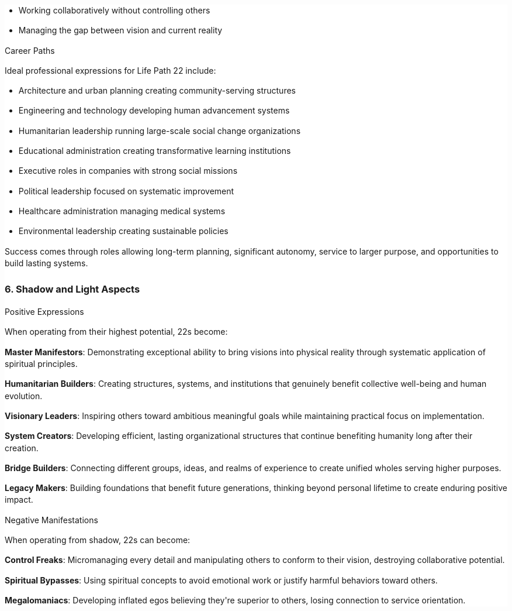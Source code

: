 - Working collaboratively without controlling others

- Managing the gap between vision and current reality

Career Paths

Ideal professional expressions for Life Path 22 include:

- Architecture and urban planning creating community-serving structures

- Engineering and technology developing human advancement systems

- Humanitarian leadership running large-scale social change organizations

- Educational administration creating transformative learning institutions

- Executive roles in companies with strong social missions

- Political leadership focused on systematic improvement

- Healthcare administration managing medical systems

- Environmental leadership creating sustainable policies

Success comes through roles allowing long-term planning, significant autonomy, service to larger purpose, and opportunities to build lasting systems.

### 6. Shadow and Light Aspects

Positive Expressions

When operating from their highest potential, 22s become:

**Master Manifestors**: Demonstrating exceptional ability to bring visions into physical reality through systematic application of spiritual principles.

**Humanitarian Builders**: Creating structures, systems, and institutions that genuinely benefit collective well-being and human evolution.

**Visionary Leaders**: Inspiring others toward ambitious meaningful goals while maintaining practical focus on implementation.

**System Creators**: Developing efficient, lasting organizational structures that continue benefiting humanity long after their creation.

**Bridge Builders**: Connecting different groups, ideas, and realms of experience to create unified wholes serving higher purposes.

**Legacy Makers**: Building foundations that benefit future generations, thinking beyond personal lifetime to create enduring positive impact.

Negative Manifestations

When operating from shadow, 22s can become:

**Control Freaks**: Micromanaging every detail and manipulating others to conform to their vision, destroying collaborative potential.

**Spiritual Bypasses**: Using spiritual concepts to avoid emotional work or justify harmful behaviors toward others.

**Megalomaniacs**: Developing inflated egos believing they're superior to others, losing connection to service orientation.
